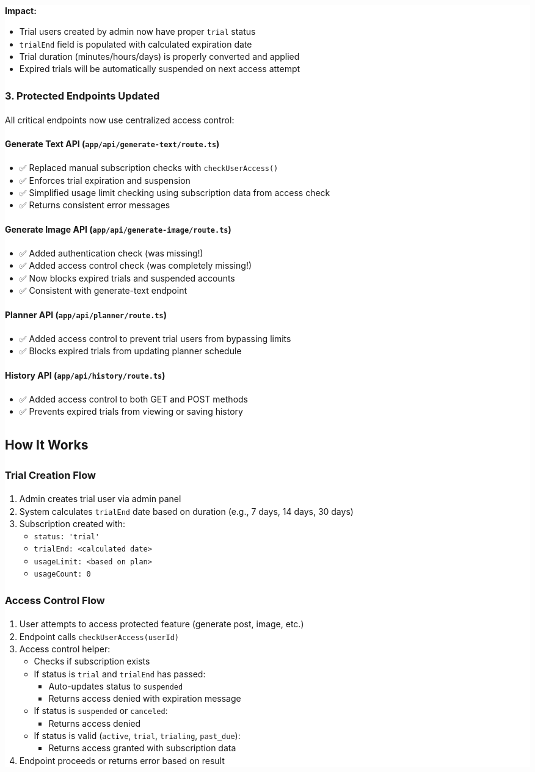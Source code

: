 **Impact:**
- Trial users created by admin now have proper `trial` status
- `trialEnd` field is populated with calculated expiration date
- Trial duration (minutes/hours/days) is properly converted and applied
- Expired trials will be automatically suspended on next access attempt

### 3. Protected Endpoints Updated

All critical endpoints now use centralized access control:

#### **Generate Text API** (`app/api/generate-text/route.ts`)
- ✅ Replaced manual subscription checks with `checkUserAccess()`
- ✅ Enforces trial expiration and suspension
- ✅ Simplified usage limit checking using subscription data from access check
- ✅ Returns consistent error messages

#### **Generate Image API** (`app/api/generate-image/route.ts`)
- ✅ Added authentication check (was missing!)
- ✅ Added access control check (was completely missing!)
- ✅ Now blocks expired trials and suspended accounts
- ✅ Consistent with generate-text endpoint

#### **Planner API** (`app/api/planner/route.ts`)
- ✅ Added access control to prevent trial users from bypassing limits
- ✅ Blocks expired trials from updating planner schedule

#### **History API** (`app/api/history/route.ts`)
- ✅ Added access control to both GET and POST methods
- ✅ Prevents expired trials from viewing or saving history

## How It Works

### Trial Creation Flow

1. Admin creates trial user via admin panel
2. System calculates `trialEnd` date based on duration (e.g., 7 days, 14 days, 30 days)
3. Subscription created with:
   - `status: 'trial'`
   - `trialEnd: <calculated date>`
   - `usageLimit: <based on plan>`
   - `usageCount: 0`

### Access Control Flow

1. User attempts to access protected feature (generate post, image, etc.)
2. Endpoint calls `checkUserAccess(userId)`
3. Access control helper:
   - Checks if subscription exists
   - If status is `trial` and `trialEnd` has passed:
     - Auto-updates status to `suspended`
     - Returns access denied with expiration message
   - If status is `suspended` or `canceled`:
     - Returns access denied
   - If status is valid (`active`, `trial`, `trialing`, `past_due`):
     - Returns access granted with subscription data
4. Endpoint proceeds or returns error based on result
